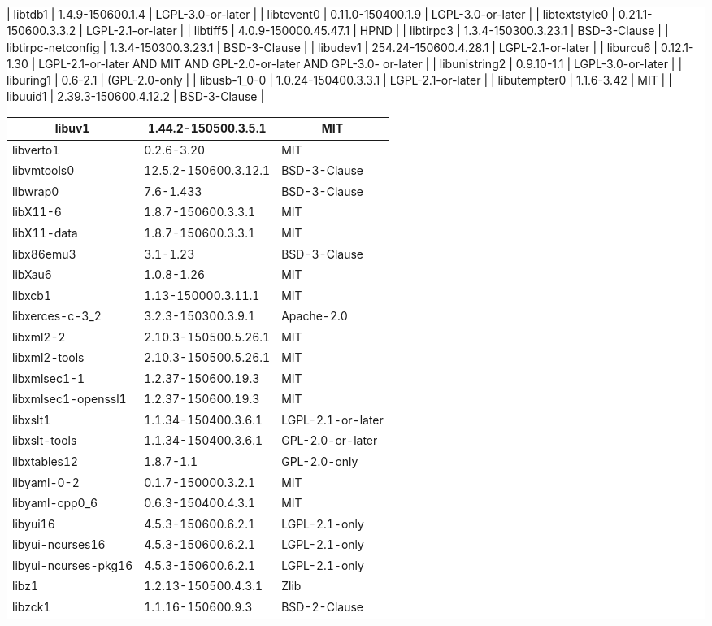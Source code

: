 | libtdb1            | 1.4.9-150600.1.4             | LGPL-3.0-or-later                                                    |
| libtevent0         | 0.11.0-150400.1.9            | LGPL-3.0-or-later                                                    |
| libtextstyle0      | 0.21.1-150600.3.3.2          | LGPL-2.1-or-later                                                    |
| libtiff5           | 4.0.9-150000.45.47.1         | HPND                                                                 |
| libtirpc3          | 1.3.4-150300.3.23.1          | BSD-3-Clause                                                         |
| libtirpc-netconfig | 1.3.4-150300.3.23.1          | BSD-3-Clause                                                         |
| libudev1           | 254.24-150600.4.28.1         | LGPL-2.1-or-later                                                    |
| liburcu6           | 0.12.1-1.30                  | LGPL-2.1-or-later AND MIT AND GPL-2.0-or-later AND GPL-3.0- or-later |
| libunistring2      | 0.9.10-1.1                   | LGPL-3.0-or-later                                                    |
| liburing1          | 0.6-2.1                      | (GPL-2.0-only                                                        |
| libusb-1_0-0       | 1.0.24-150400.3.3.1          | LGPL-2.1-or-later                                                    |
| libutempter0       | 1.1.6-3.42                   | MIT                                                                  |
| libuuid1           | 2.39.3-150600.4.12.2         | BSD-3-Clause                                                         |

| libuv1               | 1.44.2-150500.3.5.1   | MIT                      |
|----------------------|-----------------------|--------------------------|
| libverto1            | 0.2.6-3.20            | MIT                      |
| libvmtools0          | 12.5.2-150600.3.12.1  | BSD-3-Clause             |
| libwrap0             | 7.6-1.433             | BSD-3-Clause             |
| libX11-6             | 1.8.7-150600.3.3.1    | MIT                      |
| libX11-data          | 1.8.7-150600.3.3.1    | MIT                      |
| libx86emu3           | 3.1-1.23              | BSD-3-Clause             |
| libXau6              | 1.0.8-1.26            | MIT                      |
| libxcb1              | 1.13-150000.3.11.1    | MIT                      |
| libxerces-c-3_2      | 3.2.3-150300.3.9.1    | Apache-2.0               |
| libxml2-2            | 2.10.3-150500.5.26.1  | MIT                      |
| libxml2-tools        | 2.10.3-150500.5.26.1  | MIT                      |
| libxmlsec1-1         | 1.2.37-150600.19.3    | MIT                      |
| libxmlsec1-openssl1  | 1.2.37-150600.19.3    | MIT                      |
| libxslt1             | 1.1.34-150400.3.6.1   | LGPL-2.1-or-later        |
| libxslt-tools        | 1.1.34-150400.3.6.1   | GPL-2.0-or-later         |
| libxtables12         | 1.8.7-1.1             | GPL-2.0-only             |
| libyaml-0-2          | 0.1.7-150000.3.2.1    | MIT                      |
| libyaml-cpp0_6       | 0.6.3-150400.4.3.1    | MIT                      |
| libyui16             | 4.5.3-150600.6.2.1    | LGPL-2.1-only            |
| libyui-ncurses16     | 4.5.3-150600.6.2.1    | LGPL-2.1-only            |
| libyui-ncurses-pkg16 | 4.5.3-150600.6.2.1    | LGPL-2.1-only            |
| libz1                | 1.2.13-150500.4.3.1   | Zlib                     |
| libzck1              | 1.1.16-150600.9.3     | BSD-2-Clause             |